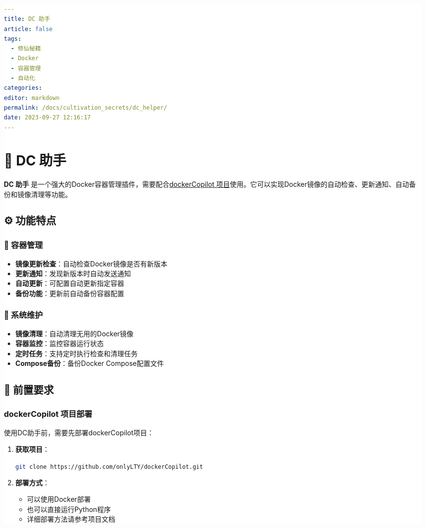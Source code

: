 ```yaml
---
title: DC 助手
article: false
tags: 
  - 修仙秘籍
  - Docker
  - 容器管理
  - 自动化
categories: 
editor: markdown
permalink: /docs/cultivation_secrets/dc_helper/
date: 2023-09-27 12:16:17
---
```


# 🐳 DC 助手

**DC 助手** 是一个强大的Docker容器管理插件，需要配合[dockerCopilot 项目](https://github.com/onlyLTY/dockerCopilot)使用。它可以实现Docker镜像的自动检查、更新通知、自动备份和镜像清理等功能。

## ⚙️ 功能特点

### 🔄 容器管理
- **镜像更新检查**：自动检查Docker镜像是否有新版本
- **更新通知**：发现新版本时自动发送通知
- **自动更新**：可配置自动更新指定容器
- **备份功能**：更新前自动备份容器配置

### 🧹 系统维护
- **镜像清理**：自动清理无用的Docker镜像
- **容器监控**：监控容器运行状态
- **定时任务**：支持定时执行检查和清理任务
- **Compose备份**：备份Docker Compose配置文件

## 🚀 前置要求

### dockerCopilot 项目部署

使用DC助手前，需要先部署dockerCopilot项目：

1. **获取项目**：
   ```bash
   git clone https://github.com/onlyLTY/dockerCopilot.git
   ```

2. **部署方式**：
   - 可以使用Docker部署
   - 也可以直接运行Python程序
   - 详细部署方法请参考项目文档
